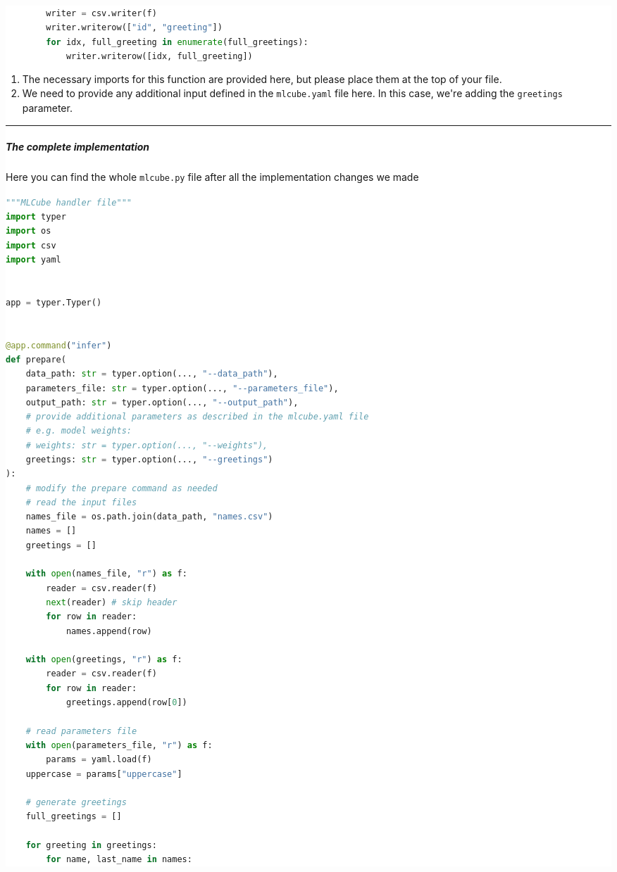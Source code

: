 ```python title="project/mlcube.py"
        writer = csv.writer(f)
        writer.writerow(["id", "greeting"])
        for idx, full_greeting in enumerate(full_greetings):
            writer.writerow([idx, full_greeting])
```

1. The necessary imports for this function are provided here, but please place them at the top of your file.
2. We need to provide any additional input defined in the `mlcube.yaml` file here. In this case, we're adding the `greetings` parameter.

---

##### The complete implementation

Here you can find the whole `mlcube.py` file after all the implementation changes we made

```python title="project/mlcube.py"
"""MLCube handler file"""
import typer
import os
import csv
import yaml


app = typer.Typer()


@app.command("infer")
def prepare(
    data_path: str = typer.option(..., "--data_path"),
    parameters_file: str = typer.option(..., "--parameters_file"),
    output_path: str = typer.option(..., "--output_path"),
    # provide additional parameters as described in the mlcube.yaml file
    # e.g. model weights:
    # weights: str = typer.option(..., "--weights"),
    greetings: str = typer.option(..., "--greetings")
):
    # modify the prepare command as needed
    # read the input files
    names_file = os.path.join(data_path, "names.csv")
    names = []
    greetings = []

    with open(names_file, "r") as f:
        reader = csv.reader(f)
        next(reader) # skip header
        for row in reader:
            names.append(row)

    with open(greetings, "r") as f:
        reader = csv.reader(f)
        for row in reader:
            greetings.append(row[0])

    # read parameters file
    with open(parameters_file, "r") as f:
        params = yaml.load(f)
    uppercase = params["uppercase"]

    # generate greetings
    full_greetings = []
    
    for greeting in greetings:
        for name, last_name in names:
```